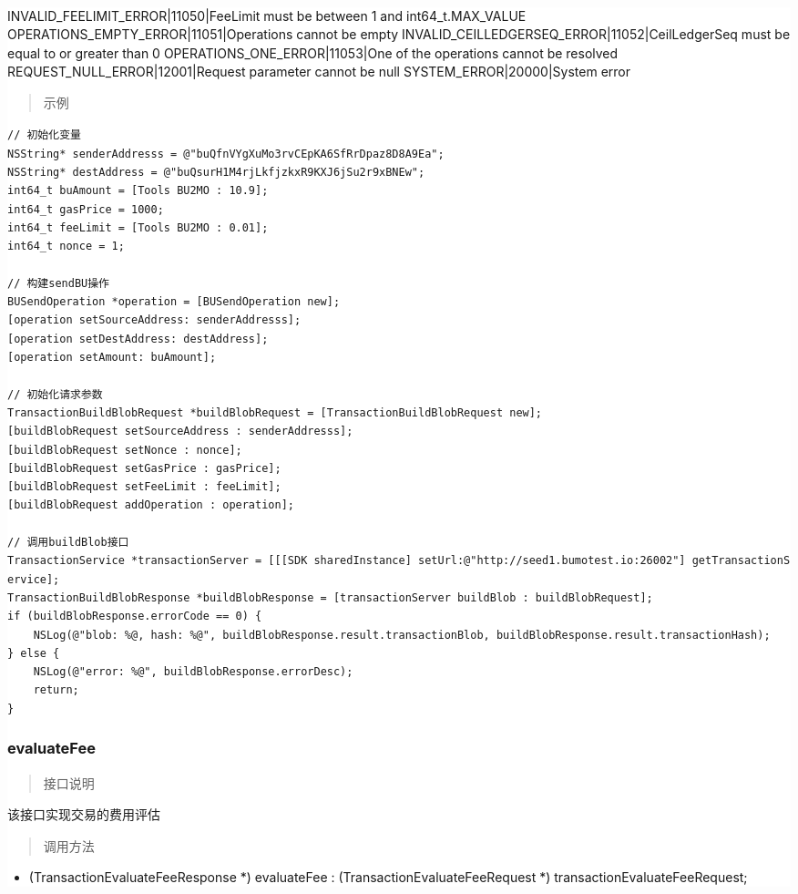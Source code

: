 INVALID_FEELIMIT_ERROR|11050|FeeLimit must be between 1 and int64_t.MAX_VALUE
OPERATIONS_EMPTY_ERROR|11051|Operations cannot be empty
INVALID_CEILLEDGERSEQ_ERROR|11052|CeilLedgerSeq must be equal to or greater than 0
OPERATIONS_ONE_ERROR|11053|One of the operations cannot be resolved
REQUEST_NULL_ERROR|12001|Request parameter cannot be null
SYSTEM_ERROR|20000|System error

> 示例

```
// 初始化变量
NSString* senderAddresss = @"buQfnVYgXuMo3rvCEpKA6SfRrDpaz8D8A9Ea";
NSString* destAddress = @"buQsurH1M4rjLkfjzkxR9KXJ6jSu2r9xBNEw";
int64_t buAmount = [Tools BU2MO : 10.9];
int64_t gasPrice = 1000;
int64_t feeLimit = [Tools BU2MO : 0.01];
int64_t nonce = 1;

// 构建sendBU操作
BUSendOperation *operation = [BUSendOperation new];
[operation setSourceAddress: senderAddresss];
[operation setDestAddress: destAddress];
[operation setAmount: buAmount];

// 初始化请求参数
TransactionBuildBlobRequest *buildBlobRequest = [TransactionBuildBlobRequest new];
[buildBlobRequest setSourceAddress : senderAddresss];
[buildBlobRequest setNonce : nonce];
[buildBlobRequest setGasPrice : gasPrice];
[buildBlobRequest setFeeLimit : feeLimit];
[buildBlobRequest addOperation : operation];

// 调用buildBlob接口
TransactionService *transactionServer = [[[SDK sharedInstance] setUrl:@"http://seed1.bumotest.io:26002"] getTransactionService];
TransactionBuildBlobResponse *buildBlobResponse = [transactionServer buildBlob : buildBlobRequest];
if (buildBlobResponse.errorCode == 0) {
    NSLog(@"blob: %@, hash: %@", buildBlobResponse.result.transactionBlob, buildBlobResponse.result.transactionHash);
} else {
    NSLog(@"error: %@", buildBlobResponse.errorDesc);
    return;
}
```

### evaluateFee

> 接口说明

   该接口实现交易的费用评估

> 调用方法

- (TransactionEvaluateFeeResponse *) evaluateFee : (TransactionEvaluateFeeRequest *) transactionEvaluateFeeRequest;
